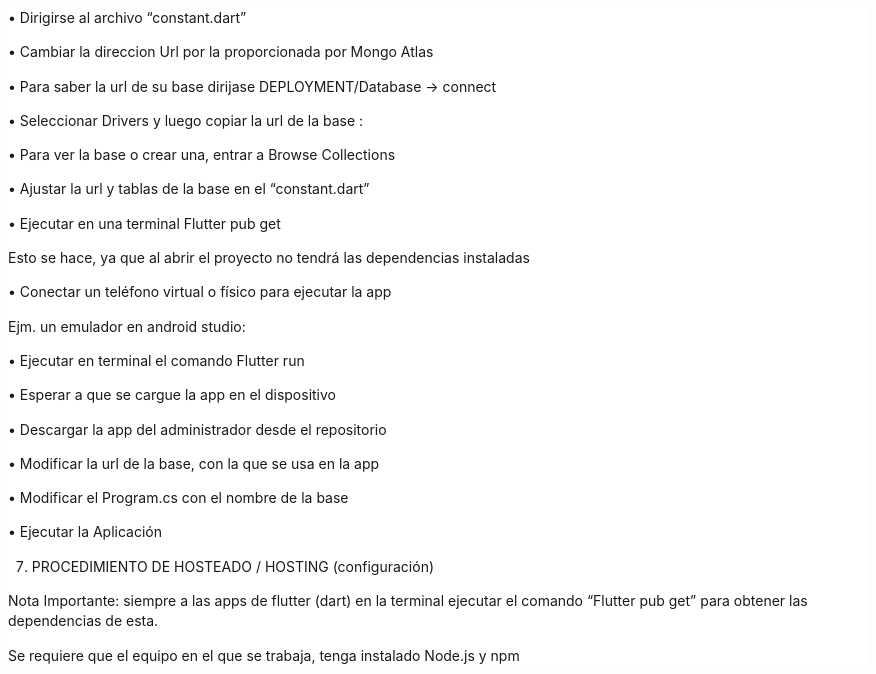  



•	Dirigirse al archivo  “constant.dart”
 

•	Cambiar la direccion Url por la proporcionada por Mongo Atlas

 

•	Para saber la url de su base dirijase DEPLOYMENT/Database -> connect
 

•	Seleccionar Drivers y luego copiar la url de la base : 
 
 

•	Para ver la base o crear una, entrar a Browse Collections
 

 
•	Ajustar la url y tablas de la base en el “constant.dart”


 

•	Ejecutar en una terminal  Flutter pub get

 

 
Esto se hace, ya que al abrir el proyecto no tendrá las dependencias instaladas

•	Conectar un teléfono virtual o físico para ejecutar la app

Ejm. un emulador en android studio: 

 




•	Ejecutar en terminal el comando Flutter run

 

•	Esperar a que se cargue la app en el dispositivo 

 


•	Descargar la app del administrador desde el repositorio

 

•	Modificar la url de la base, con la que se usa en la app 

 

•	Modificar el Program.cs con el nombre de la base 

 

•	Ejecutar la Aplicación 

 


7.	PROCEDIMIENTO DE HOSTEADO / HOSTING (configuración)

Nota Importante: siempre a las apps de flutter (dart) en la terminal ejecutar el comando “Flutter pub get” para obtener las dependencias de esta.

Se requiere que el  equipo en el que se trabaja, tenga instalado Node.js y npm
